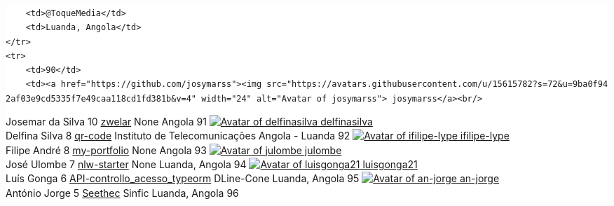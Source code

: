 		<td>@ToqueMedia</td>
		<td>Luanda, Angola</td>
	</tr>
	<tr>
		<td>90</td>
		<td><a href="https://github.com/josymarss"><img src="https://avatars.githubusercontent.com/u/15615782?s=72&u=9ba0f942af03e9cd5335f7e49caa118cd1fd381b&v=4" width="24" alt="Avatar of josymarss"> josymarss</a><br/>
Josemar da Silva</td>
		<td>10</td>
		<td><a href="https://github.com/josymarss/zwelar">zwelar</a></td>
		<td>None</td>
		<td>Angola </td>
	</tr>
	<tr>
		<td>91</td>
		<td><a href="https://github.com/delfinasilva"><img src="https://avatars.githubusercontent.com/u/97134237?s=72&u=a58e49a826999279967fd861aabd293d74fddd5b&v=4" width="24" alt="Avatar of delfinasilva"> delfinasilva</a><br/>
Delfina Silva</td>
		<td>8</td>
		<td><a href="https://github.com/delfinasilva/qr-code">qr-code</a></td>
		<td>Instituto de Telecomunicações </td>
		<td>Angola - Luanda</td>
	</tr>
	<tr>
		<td>92</td>
		<td><a href="https://github.com/ifilipe-lype"><img src="https://avatars.githubusercontent.com/u/60755982?s=72&u=e777b04030faf7734f3bf0db311a90977c1222be&v=4" width="24" alt="Avatar of ifilipe-lype"> ifilipe-lype</a><br/>
Filipe André</td>
		<td>8</td>
		<td><a href="https://github.com/ifilipe-lype/my-portfolio">my-portfolio</a></td>
		<td>None</td>
		<td>Angola</td>
	</tr>
	<tr>
		<td>93</td>
		<td><a href="https://github.com/julombe"><img src="https://avatars.githubusercontent.com/u/58216968?s=72&u=a5693efc485f4cffc04af7da501dc154e2cb5c84&v=4" width="24" alt="Avatar of julombe"> julombe</a><br/>
José Ulombe</td>
		<td>7</td>
		<td><a href="https://github.com/julombe/nlw-starter">nlw-starter</a></td>
		<td>None</td>
		<td>Luanda, Angola</td>
	</tr>
	<tr>
		<td>94</td>
		<td><a href="https://github.com/luisgonga21"><img src="https://avatars.githubusercontent.com/u/74857713?s=72&v=4" width="24" alt="Avatar of luisgonga21"> luisgonga21</a><br/>
Luís Gonga</td>
		<td>6</td>
		<td><a href="https://github.com/luisgonga21/API-controllo_acesso_typeorm">API-controllo_acesso_typeorm</a></td>
		<td>DLine-Cone</td>
		<td>Luanda, Angola</td>
	</tr>
	<tr>
		<td>95</td>
		<td><a href="https://github.com/an-jorge"><img src="https://avatars.githubusercontent.com/u/10496881?s=72&u=27f6459d6d430e5ec5b511bd6596d329cf91861a&v=4" width="24" alt="Avatar of an-jorge"> an-jorge</a><br/>
António Jorge</td>
		<td>5</td>
		<td><a href="https://github.com/an-jorge/Seethec">Seethec</a></td>
		<td>Sinfic</td>
		<td>Luanda, Angola</td>
	</tr>
	<tr>
		<td>96</td>
